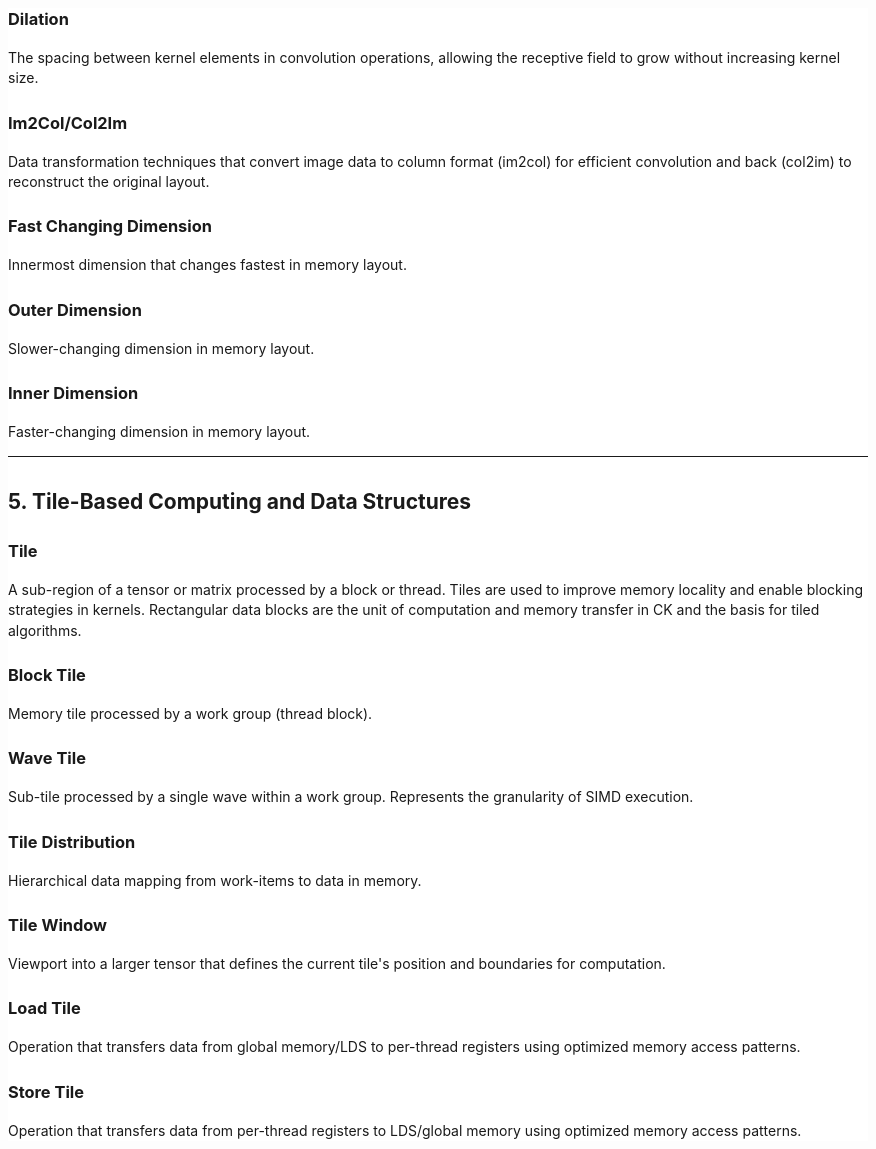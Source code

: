 ### Dilation
The spacing between kernel elements in convolution operations, allowing the receptive field to grow without increasing kernel size.

### Im2Col/Col2Im
Data transformation techniques that convert image data to column format (im2col) for efficient convolution and back (col2im) to reconstruct the original layout.

### Fast Changing Dimension
Innermost dimension that changes fastest in memory layout.

### Outer Dimension
Slower-changing dimension in memory layout.

### Inner Dimension
Faster-changing dimension in memory layout.

---

## 5. Tile-Based Computing and Data Structures

### Tile
A sub-region of a tensor or matrix processed by a block or thread. Tiles are used to improve memory locality and enable blocking strategies in kernels. Rectangular data blocks are the unit of computation and memory transfer in CK and the basis for tiled algorithms.

### Block Tile
Memory tile processed by a work group (thread block).

### Wave Tile
Sub-tile processed by a single wave within a work group. Represents the granularity of SIMD execution.

### Tile Distribution
Hierarchical data mapping from work-items to data in memory.

### Tile Window
Viewport into a larger tensor that defines the current tile's position and boundaries for computation.

### Load Tile
Operation that transfers data from global memory/LDS to per-thread registers using optimized memory access patterns.

### Store Tile
Operation that transfers data from per-thread registers to LDS/global memory using optimized memory access patterns.

